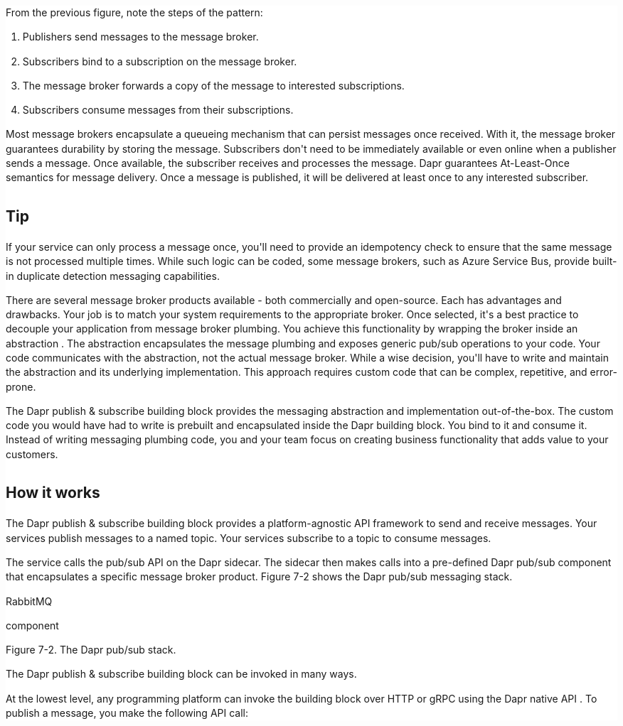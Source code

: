 

From the previous figure, note the steps of the pattern:

1. Publishers send messages to the message broker.
2. Subscribers bind to a subscription on the message broker.

3. The message broker forwards a copy of the message to interested subscriptions.
4. Subscribers consume messages from their subscriptions.

Most message brokers encapsulate a queueing mechanism that can persist messages once received. With it, the message broker guarantees durability by storing the message. Subscribers don't need to be immediately available or even online when a publisher sends a message. Once available, the subscriber receives and processes the message. Dapr guarantees At-Least-Once semantics for message delivery. Once a message is published, it will be delivered at least once to any interested subscriber.

## Tip

If your service can only process a message once, you'll need to provide an idempotency check to ensure that the same message is not processed multiple times. While such logic can be coded, some message brokers, such as Azure Service Bus, provide built-in duplicate detection messaging capabilities.

There are several message broker products available - both commercially and open-source. Each has advantages and drawbacks. Your job is to match your system requirements to the appropriate broker. Once selected, it's a best practice to decouple your application from message broker plumbing. You achieve this functionality by wrapping the broker inside an abstraction . The abstraction encapsulates the message plumbing and exposes generic pub/sub operations to your code. Your code communicates with the abstraction, not the actual message broker. While a wise decision, you'll have to write and maintain the abstraction and its underlying implementation. This approach requires custom code that can be complex, repetitive, and error-prone.

The Dapr publish &amp; subscribe building block provides the messaging abstraction and implementation out-of-the-box. The custom code you would have had to write is prebuilt and encapsulated inside the Dapr building block. You bind to it and consume it. Instead of writing messaging plumbing code, you and your team focus on creating business functionality that adds value to your customers.

## How it works

The Dapr publish &amp; subscribe building block provides a platform-agnostic API framework to send and receive messages. Your services publish messages to a named topic. Your services subscribe to a topic to consume messages.

The service calls the pub/sub API on the Dapr sidecar. The sidecar then makes calls into a pre-defined Dapr pub/sub component that encapsulates a specific message broker product. Figure 7-2 shows the Dapr pub/sub messaging stack.

RabbitMQ

component

Figure 7-2. The Dapr pub/sub stack.



The Dapr publish &amp; subscribe building block can be invoked in many ways.

At the lowest level, any programming platform can invoke the building block over HTTP or gRPC using the Dapr native API . To publish a message, you make the following API call:
